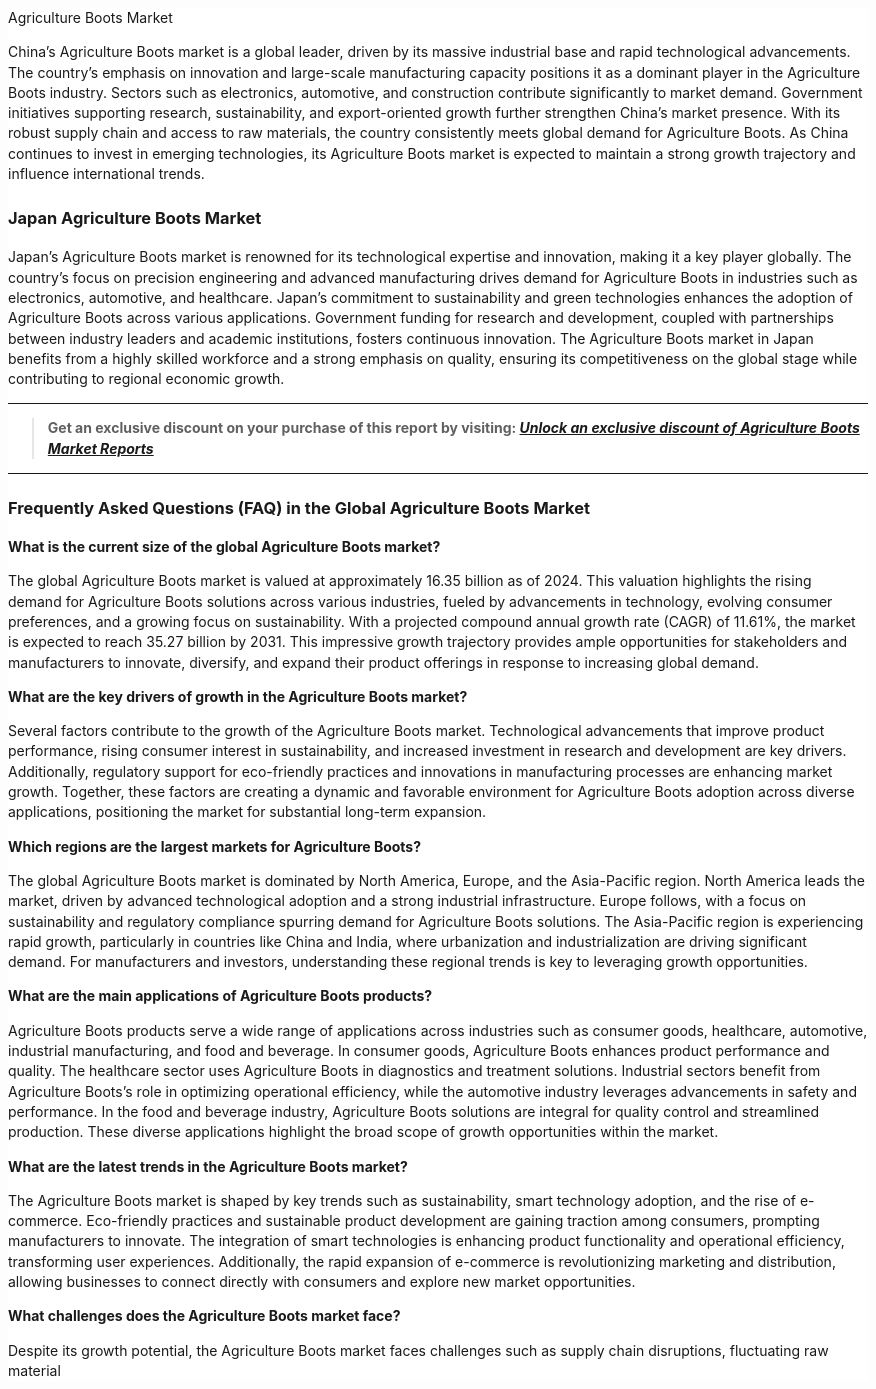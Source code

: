 Agriculture Boots Market</h3><p>China&rsquo;s Agriculture Boots market is a global leader, driven by its massive industrial base and rapid technological advancements. The country&rsquo;s emphasis on innovation and large-scale manufacturing capacity positions it as a dominant player in the Agriculture Boots industry. Sectors such as electronics, automotive, and construction contribute significantly to market demand. Government initiatives supporting research, sustainability, and export-oriented growth further strengthen China&rsquo;s market presence. With its robust supply chain and access to raw materials, the country consistently meets global demand for Agriculture Boots. As China continues to invest in emerging technologies, its Agriculture Boots market is expected to maintain a strong growth trajectory and influence international trends.</p><h3>Japan Agriculture Boots Market</h3><p>Japan&rsquo;s Agriculture Boots market is renowned for its technological expertise and innovation, making it a key player globally. The country&rsquo;s focus on precision engineering and advanced manufacturing drives demand for Agriculture Boots in industries such as electronics, automotive, and healthcare. Japan&rsquo;s commitment to sustainability and green technologies enhances the adoption of Agriculture Boots across various applications. Government funding for research and development, coupled with partnerships between industry leaders and academic institutions, fosters continuous innovation. The Agriculture Boots market in Japan benefits from a highly skilled workforce and a strong emphasis on quality, ensuring its competitiveness on the global stage while contributing to regional economic growth.</p><hr /><blockquote><p><strong>Get an exclusive discount on your purchase of this report by visiting: <em><a href="://marketresearchpulse.com/ask-for-discount/83559?utm_source=Github&amp;utm_medium=0116">Unlock an exclusive discount of Agriculture Boots Market Reports</a></em>&nbsp;</strong></p></blockquote><hr /><h3>Frequently Asked Questions (FAQ) in the Global Agriculture Boots Market</h3><p><strong>What is the current size of the global Agriculture Boots market?</strong></p><p>The global Agriculture Boots market is valued at approximately 16.35 billion as of 2024. This valuation highlights the rising demand for Agriculture Boots solutions across various industries, fueled by advancements in technology, evolving consumer preferences, and a growing focus on sustainability. With a projected compound annual growth rate (CAGR) of 11.61%, the market is expected to reach 35.27 billion by 2031. This impressive growth trajectory provides ample opportunities for stakeholders and manufacturers to innovate, diversify, and expand their product offerings in response to increasing global demand.</p><p><strong>What are the key drivers of growth in the Agriculture Boots market?</strong></p><p>Several factors contribute to the growth of the Agriculture Boots market. Technological advancements that improve product performance, rising consumer interest in sustainability, and increased investment in research and development are key drivers. Additionally, regulatory support for eco-friendly practices and innovations in manufacturing processes are enhancing market growth. Together, these factors are creating a dynamic and favorable environment for Agriculture Boots adoption across diverse applications, positioning the market for substantial long-term expansion.</p><p><strong>Which regions are the largest markets for Agriculture Boots?</strong></p><p>The global Agriculture Boots market is dominated by North America, Europe, and the Asia-Pacific region. North America leads the market, driven by advanced technological adoption and a strong industrial infrastructure. Europe follows, with a focus on sustainability and regulatory compliance spurring demand for Agriculture Boots solutions. The Asia-Pacific region is experiencing rapid growth, particularly in countries like China and India, where urbanization and industrialization are driving significant demand. For manufacturers and investors, understanding these regional trends is key to leveraging growth opportunities.</p><p><strong>What are the main applications of Agriculture Boots products?</strong></p><p>Agriculture Boots products serve a wide range of applications across industries such as consumer goods, healthcare, automotive, industrial manufacturing, and food and beverage. In consumer goods, Agriculture Boots enhances product performance and quality. The healthcare sector uses Agriculture Boots in diagnostics and treatment solutions. Industrial sectors benefit from Agriculture Boots&rsquo;s role in optimizing operational efficiency, while the automotive industry leverages advancements in safety and performance. In the food and beverage industry, Agriculture Boots solutions are integral for quality control and streamlined production. These diverse applications highlight the broad scope of growth opportunities within the market.</p><p><strong>What are the latest trends in the Agriculture Boots market?</strong></p><p>The Agriculture Boots market is shaped by key trends such as sustainability, smart technology adoption, and the rise of e-commerce. Eco-friendly practices and sustainable product development are gaining traction among consumers, prompting manufacturers to innovate. The integration of smart technologies is enhancing product functionality and operational efficiency, transforming user experiences. Additionally, the rapid expansion of e-commerce is revolutionizing marketing and distribution, allowing businesses to connect directly with consumers and explore new market opportunities.</p><p><strong>What challenges does the Agriculture Boots market face?</strong></p><p>Despite its growth potential, the Agriculture Boots market faces challenges such as supply chain disruptions, fluctuating raw material